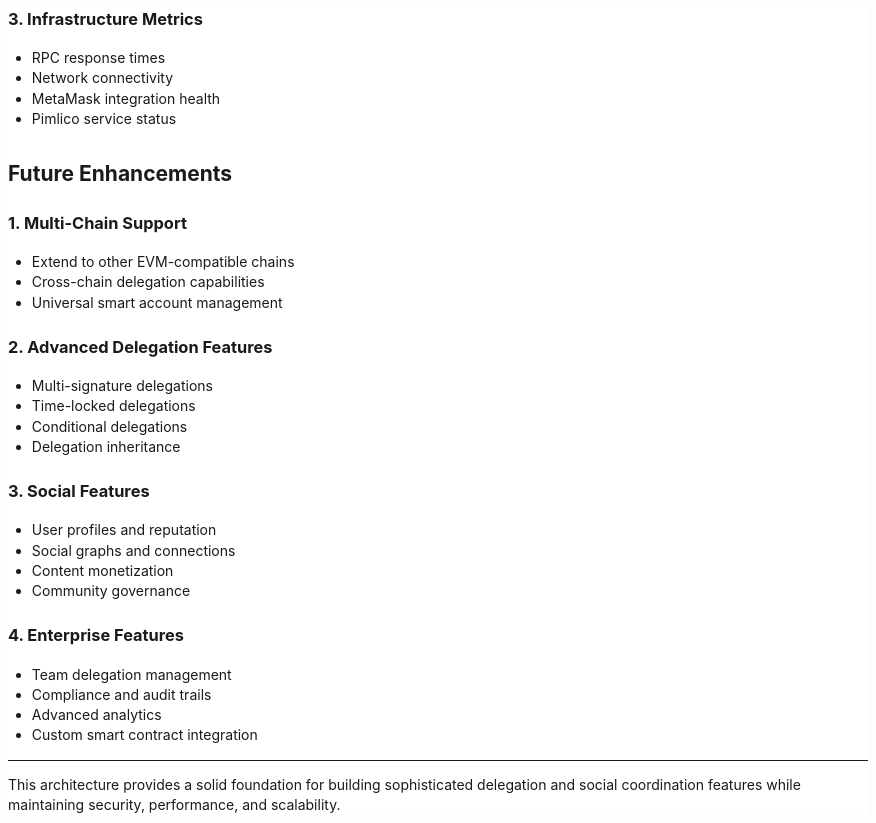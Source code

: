 ### 3. Infrastructure Metrics

- RPC response times
- Network connectivity
- MetaMask integration health
- Pimlico service status

## Future Enhancements

### 1. Multi-Chain Support

- Extend to other EVM-compatible chains
- Cross-chain delegation capabilities
- Universal smart account management

### 2. Advanced Delegation Features

- Multi-signature delegations
- Time-locked delegations
- Conditional delegations
- Delegation inheritance

### 3. Social Features

- User profiles and reputation
- Social graphs and connections
- Content monetization
- Community governance

### 4. Enterprise Features

- Team delegation management
- Compliance and audit trails
- Advanced analytics
- Custom smart contract integration

---

This architecture provides a solid foundation for building sophisticated delegation and social coordination features while maintaining security, performance, and scalability.
